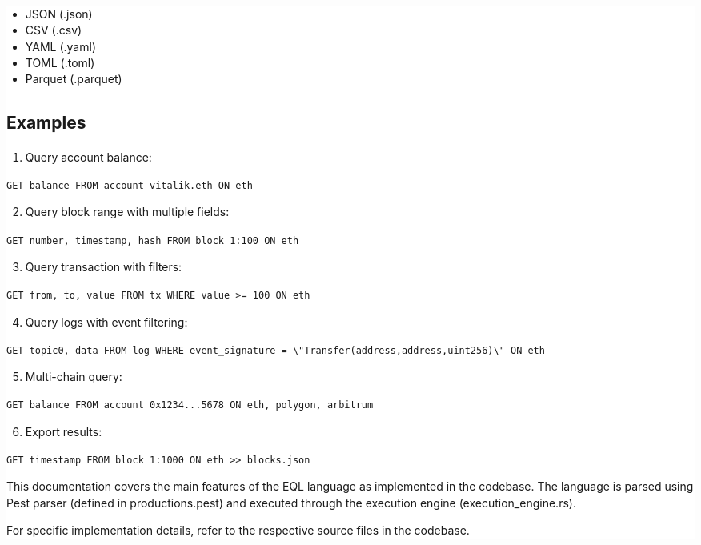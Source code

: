 - JSON (.json)
- CSV (.csv)
- YAML (.yaml)
- TOML (.toml)
- Parquet (.parquet)

## Examples

1. Query account balance:

```
GET balance FROM account vitalik.eth ON eth
```

2. Query block range with multiple fields:

```
GET number, timestamp, hash FROM block 1:100 ON eth
```

3. Query transaction with filters:

```
GET from, to, value FROM tx WHERE value >= 100 ON eth
```

4. Query logs with event filtering:

```
GET topic0, data FROM log WHERE event_signature = \"Transfer(address,address,uint256)\" ON eth
```

5. Multi-chain query:

```
GET balance FROM account 0x1234...5678 ON eth, polygon, arbitrum
```

6. Export results:

```
GET timestamp FROM block 1:1000 ON eth >> blocks.json
```

This documentation covers the main features of the EQL language as implemented in the codebase. The language is parsed using Pest parser (defined in productions.pest) and executed through the execution engine (execution_engine.rs).

For specific implementation details, refer to the respective source files in the codebase.